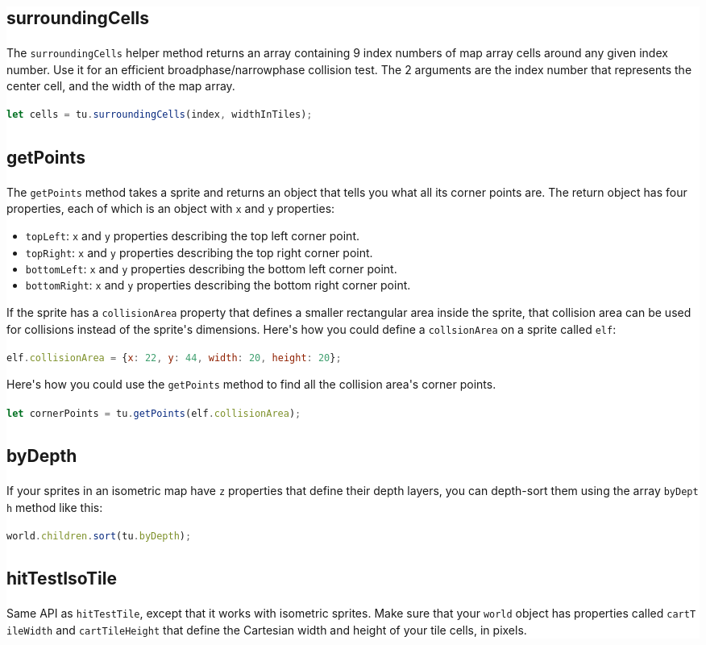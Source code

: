 <a id="surroundingcells"></a>
surroundingCells
----------------

The `surroundingCells` helper method returns an array containing 9
index numbers of map array cells around any given index number.
Use it for an efficient broadphase/narrowphase collision test.
The 2 arguments are the index number that represents the center cell,
and the width of the map array.
```js
let cells = tu.surroundingCells(index, widthInTiles);
```

<a id="getpoints"></a>
getPoints
---------
  
The `getPoints` method takes a sprite and returns
an object that tells you what all its corner points are. The return
object has four properties, each of which is an object with `x` and `y` properties:

- `topLeft`: `x` and `y` properties describing the top left corner point.
- `topRight`: `x` and `y` properties describing the top right corner point.
- `bottomLeft`: `x` and `y` properties describing the bottom left corner point.
- `bottomRight`: `x` and `y` properties describing the bottom right corner point.

If the sprite has a `collisionArea` property that defines a
smaller rectangular area inside the sprite, that collision
area can be used for collisions instead of the sprite's dimensions. Here's
how you could define a `collsionArea` on a sprite called `elf`:
```js
elf.collisionArea = {x: 22, y: 44, width: 20, height: 20};
```
Here's how you could use the `getPoints` method to find all the collision area's corner points.
```js
let cornerPoints = tu.getPoints(elf.collisionArea);
```

<a id="bydepth"></a>
byDepth
-------

If your sprites in an isometric map have `z` properties that define their depth layers, you can depth-sort them using the array `byDepth` method like this:
```js
world.children.sort(tu.byDepth);
```

<a id="hittestisotile"></a>
hitTestIsoTile
--------------

Same API as `hitTestTile`, except that it works with isometric sprites.
Make sure that your `world` object has properties called
`cartTileWidth` and `cartTileHeight` that define the Cartesian width and 
height of your tile cells, in pixels.

